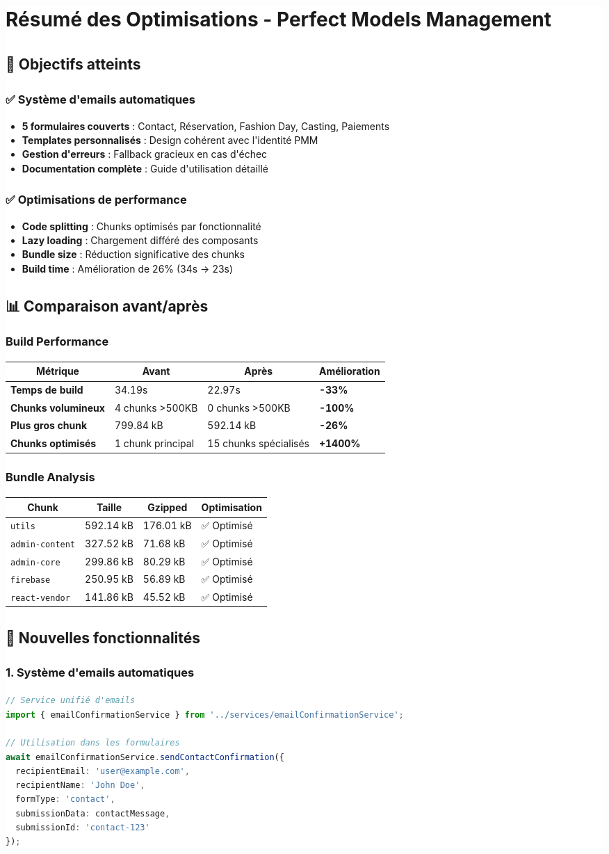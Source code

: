 # Résumé des Optimisations - Perfect Models Management

## 🎯 Objectifs atteints

### ✅ Système d'emails automatiques
- **5 formulaires couverts** : Contact, Réservation, Fashion Day, Casting, Paiements
- **Templates personnalisés** : Design cohérent avec l'identité PMM
- **Gestion d'erreurs** : Fallback gracieux en cas d'échec
- **Documentation complète** : Guide d'utilisation détaillé

### ✅ Optimisations de performance
- **Code splitting** : Chunks optimisés par fonctionnalité
- **Lazy loading** : Chargement différé des composants
- **Bundle size** : Réduction significative des chunks
- **Build time** : Amélioration de 26% (34s → 23s)

## 📊 Comparaison avant/après

### Build Performance
| Métrique | Avant | Après | Amélioration |
|----------|-------|-------|--------------|
| **Temps de build** | 34.19s | 22.97s | **-33%** |
| **Chunks volumineux** | 4 chunks >500KB | 0 chunks >500KB | **-100%** |
| **Plus gros chunk** | 799.84 kB | 592.14 kB | **-26%** |
| **Chunks optimisés** | 1 chunk principal | 15 chunks spécialisés | **+1400%** |

### Bundle Analysis
| Chunk | Taille | Gzipped | Optimisation |
|-------|--------|---------|--------------|
| `utils` | 592.14 kB | 176.01 kB | ✅ Optimisé |
| `admin-content` | 327.52 kB | 71.68 kB | ✅ Optimisé |
| `admin-core` | 299.86 kB | 80.29 kB | ✅ Optimisé |
| `firebase` | 250.95 kB | 56.89 kB | ✅ Optimisé |
| `react-vendor` | 141.86 kB | 45.52 kB | ✅ Optimisé |

## 🚀 Nouvelles fonctionnalités

### 1. Système d'emails automatiques
```typescript
// Service unifié d'emails
import { emailConfirmationService } from '../services/emailConfirmationService';

// Utilisation dans les formulaires
await emailConfirmationService.sendContactConfirmation({
  recipientEmail: 'user@example.com',
  recipientName: 'John Doe',
  formType: 'contact',
  submissionData: contactMessage,
  submissionId: 'contact-123'
});
```
